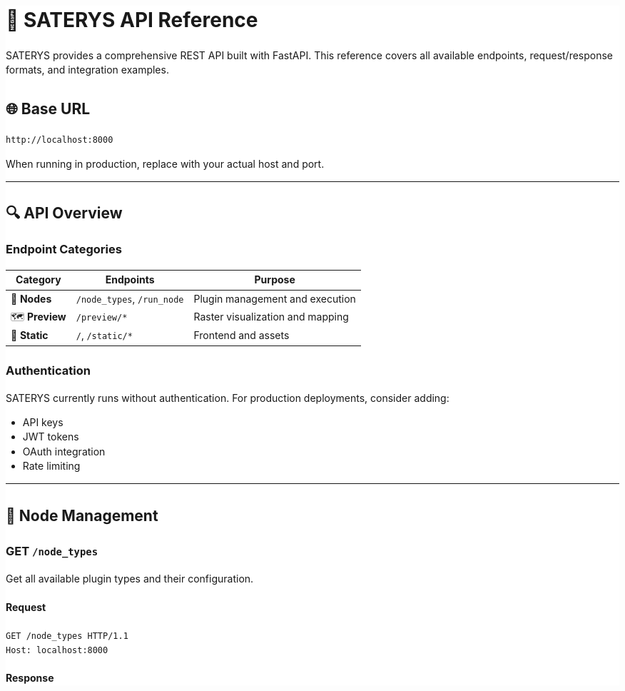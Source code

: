 # 🔌 SATERYS API Reference

SATERYS provides a comprehensive REST API built with FastAPI. This reference covers all available endpoints, request/response formats, and integration examples.

## 🌐 Base URL

```
http://localhost:8000
```

When running in production, replace with your actual host and port.

---

## 🔍 API Overview

### Endpoint Categories

| Category | Endpoints | Purpose |
|----------|-----------|---------|
| 🧩 **Nodes** | `/node_types`, `/run_node` | Plugin management and execution |
| 🗺️ **Preview** | `/preview/*` | Raster visualization and mapping |
| 📄 **Static** | `/`, `/static/*` | Frontend and assets |

### Authentication

SATERYS currently runs without authentication. For production deployments, consider adding:
- API keys
- JWT tokens  
- OAuth integration
- Rate limiting

---

## 🧩 Node Management

### GET `/node_types`

Get all available plugin types and their configuration.

#### Request

```http
GET /node_types HTTP/1.1
Host: localhost:8000
```

#### Response
